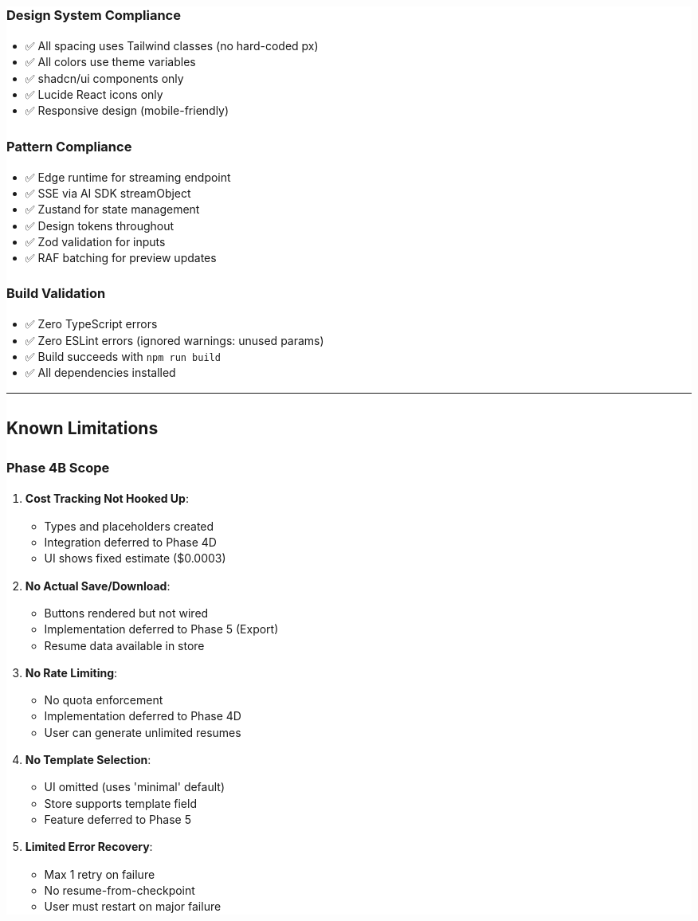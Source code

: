 ### Design System Compliance

- ✅ All spacing uses Tailwind classes (no hard-coded px)
- ✅ All colors use theme variables
- ✅ shadcn/ui components only
- ✅ Lucide React icons only
- ✅ Responsive design (mobile-friendly)

### Pattern Compliance

- ✅ Edge runtime for streaming endpoint
- ✅ SSE via AI SDK streamObject
- ✅ Zustand for state management
- ✅ Design tokens throughout
- ✅ Zod validation for inputs
- ✅ RAF batching for preview updates

### Build Validation

- ✅ Zero TypeScript errors
- ✅ Zero ESLint errors (ignored warnings: unused params)
- ✅ Build succeeds with `npm run build`
- ✅ All dependencies installed

---

## Known Limitations

### Phase 4B Scope

1. **Cost Tracking Not Hooked Up**:
   - Types and placeholders created
   - Integration deferred to Phase 4D
   - UI shows fixed estimate ($0.0003)

2. **No Actual Save/Download**:
   - Buttons rendered but not wired
   - Implementation deferred to Phase 5 (Export)
   - Resume data available in store

3. **No Rate Limiting**:
   - No quota enforcement
   - Implementation deferred to Phase 4D
   - User can generate unlimited resumes

4. **No Template Selection**:
   - UI omitted (uses 'minimal' default)
   - Store supports template field
   - Feature deferred to Phase 5

5. **Limited Error Recovery**:
   - Max 1 retry on failure
   - No resume-from-checkpoint
   - User must restart on major failure
